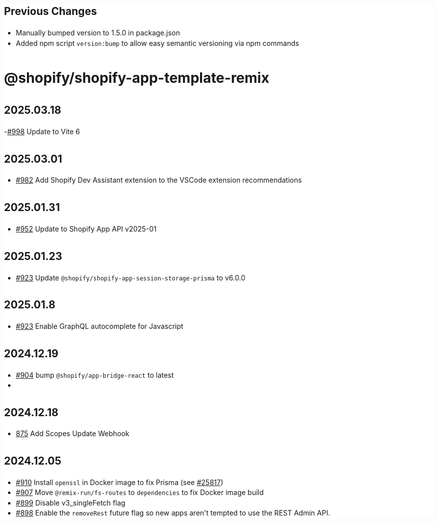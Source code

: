 ## Previous Changes
- Manually bumped version to 1.5.0 in package.json
- Added npm script `version:bump` to allow easy semantic versioning via npm commands

# @shopify/shopify-app-template-remix

## 2025.03.18
-[#998](https://github.com/Shopify/shopify-app-template-remix/pull/998) Update to Vite 6

## 2025.03.01
- [#982](https://github.com/Shopify/shopify-app-template-remix/pull/982) Add Shopify Dev Assistant extension to the VSCode extension recommendations

## 2025.01.31
- [#952](https://github.com/Shopify/shopify-app-template-remix/pull/952) Update to Shopify App API v2025-01

## 2025.01.23

- [#923](https://github.com/Shopify/shopify-app-template-remix/pull/923) Update `@shopify/shopify-app-session-storage-prisma` to v6.0.0

## 2025.01.8

- [#923](https://github.com/Shopify/shopify-app-template-remix/pull/923) Enable GraphQL autocomplete for Javascript

## 2024.12.19

- [#904](https://github.com/Shopify/shopify-app-template-remix/pull/904) bump `@shopify/app-bridge-react` to latest
-
## 2024.12.18

- [875](https://github.com/Shopify/shopify-app-template-remix/pull/875) Add Scopes Update Webhook
## 2024.12.05

- [#910](https://github.com/Shopify/shopify-app-template-remix/pull/910) Install `openssl` in Docker image to fix Prisma (see [#25817](https://github.com/prisma/prisma/issues/25817#issuecomment-2538544254))
- [#907](https://github.com/Shopify/shopify-app-template-remix/pull/907) Move `@remix-run/fs-routes` to `dependencies` to fix Docker image build
- [#899](https://github.com/Shopify/shopify-app-template-remix/pull/899) Disable v3_singleFetch flag
- [#898](https://github.com/Shopify/shopify-app-template-remix/pull/898) Enable the `removeRest` future flag so new apps aren't tempted to use the REST Admin API.
